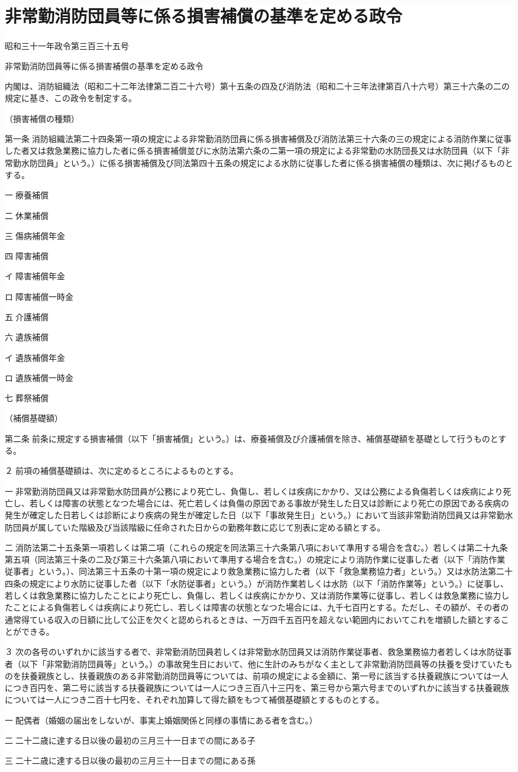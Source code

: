 # 非常勤消防団員等に係る損害補償の基準を定める政令

昭和三十一年政令第三百三十五号

非常勤消防団員等に係る損害補償の基準を定める政令

内閣は、消防組織法（昭和二十二年法律第二百二十六号）第十五条の四及び消防法（昭和二十三年法律第百八十六号）第三十六条の二の規定に基き、この政令を制定する。

（損害補償の種類）

第一条 消防組織法第二十四条第一項の規定による非常勤消防団員に係る損害補償及び消防法第三十六条の三の規定による消防作業に従事した者又は救急業務に協力した者に係る損害補償並びに水防法第六条の二第一項の規定による非常勤の水防団長又は水防団員（以下「非常勤水防団員」という。）に係る損害補償及び同法第四十五条の規定による水防に従事した者に係る損害補償の種類は、次に掲げるものとする。

一 療養補償

二 休業補償

三 傷病補償年金

四 障害補償

イ 障害補償年金

ロ 障害補償一時金

五 介護補償

六 遺族補償

イ 遺族補償年金

ロ 遺族補償一時金

七 葬祭補償

（補償基礎額）

第二条 前条に規定する損害補償（以下「損害補償」という。）は、療養補償及び介護補償を除き、補償基礎額を基礎として行うものとする。

２ 前項の補償基礎額は、次に定めるところによるものとする。

一 非常勤消防団員又は非常勤水防団員が公務により死亡し、負傷し、若しくは疾病にかかり、又は公務による負傷若しくは疾病により死亡し、若しくは障害の状態となつた場合には、死亡若しくは負傷の原因である事故が発生した日又は診断により死亡の原因である疾病の発生が確定した日若しくは診断により疾病の発生が確定した日（以下「事故発生日」という。）において当該非常勤消防団員又は非常勤水防団員が属していた階級及び当該階級に任命された日からの勤務年数に応じて別表に定める額とする。

二 消防法第二十五条第一項若しくは第二項（これらの規定を同法第三十六条第八項において準用する場合を含む。）若しくは第二十九条第五項（同法第三十条の二及び第三十六条第八項において準用する場合を含む。）の規定により消防作業に従事した者（以下「消防作業従事者」という。）、同法第三十五条の十第一項の規定により救急業務に協力した者（以下「救急業務協力者」という。）又は水防法第二十四条の規定により水防に従事した者（以下「水防従事者」という。）が消防作業若しくは水防（以下「消防作業等」という。）に従事し、若しくは救急業務に協力したことにより死亡し、負傷し、若しくは疾病にかかり、又は消防作業等に従事し、若しくは救急業務に協力したことによる負傷若しくは疾病により死亡し、若しくは障害の状態となつた場合には、九千七百円とする。ただし、その額が、その者の通常得ている収入の日額に比して公正を欠くと認められるときは、一万四千五百円を超えない範囲内においてこれを増額した額とすることができる。

３ 次の各号のいずれかに該当する者で、非常勤消防団員若しくは非常勤水防団員又は消防作業従事者、救急業務協力者若しくは水防従事者（以下「非常勤消防団員等」という。）の事故発生日において、他に生計のみちがなく主として非常勤消防団員等の扶養を受けていたものを扶養親族とし、扶養親族のある非常勤消防団員等については、前項の規定による金額に、第一号に該当する扶養親族については一人につき百円を、第二号に該当する扶養親族については一人につき三百八十三円を、第三号から第六号までのいずれかに該当する扶養親族については一人につき二百十七円を、それぞれ加算して得た額をもつて補償基礎額とするものとする。

一 配偶者（婚姻の届出をしないが、事実上婚姻関係と同様の事情にある者を含む。）

二 二十二歳に達する日以後の最初の三月三十一日までの間にある子

三 二十二歳に達する日以後の最初の三月三十一日までの間にある孫
